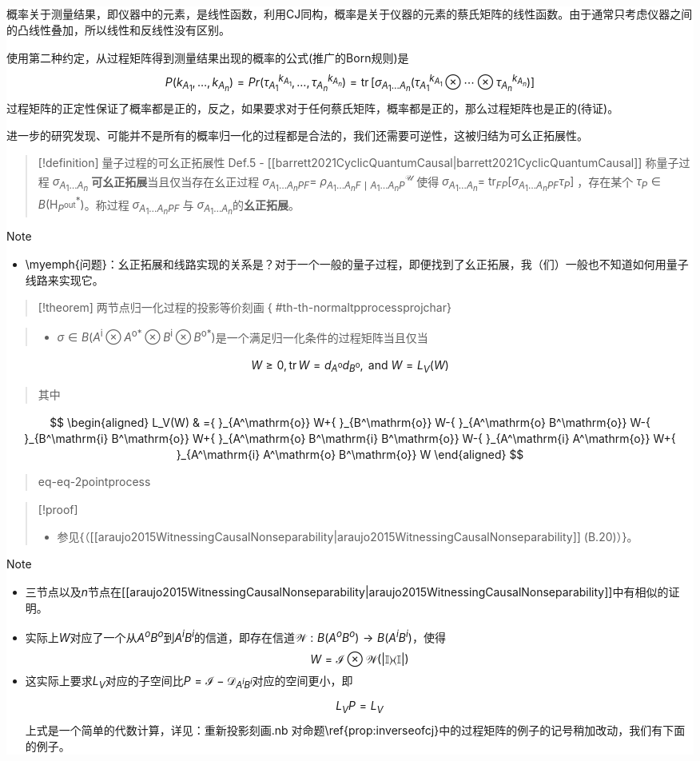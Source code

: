 
概率关于测量结果，即仪器中的元素，是线性函数，利用CJ同构，概率是关于仪器的元素的蔡氏矩阵的线性函数。由于通常只考虑仪器之间的凸线性叠加，所以线性和反线性没有区别。

使用第二种约定，从过程矩阵得到测量结果出现的概率的公式(推广的Born规则)是
$$
P\left(k_{A_1}, \ldots, k_{A_n}\right)=Pr\left(  \tau_{A_1}^{k_{A_1}}, \ldots, \tau_{A_n}^{k_{A_n}}\right)=\operatorname{tr}\left[\sigma_{A_1 \ldots A_n}\left(\tau_{A_1}^{k_{A_1}} \otimes \cdots \otimes \tau_{A_n}^{k_{A_n}}\right)\right]
$$
过程矩阵的正定性保证了概率都是正的，反之，如果要求对于任何蔡氏矩阵，概率都是正的，那么过程矩阵也是正的(待证)。

进一步的研究发现、可能并不是所有的概率归一化的过程都是合法的，我们还需要可逆性，这被归结为可幺正拓展性。

> [!definition] 量子过程的可幺正拓展性 Def.5 - [[barrett2021CyclicQuantumCausal\|barrett2021CyclicQuantumCausal]]
>   称量子过程 $\sigma_{A_1 \ldots A_n}$ **可幺正拓展**当且仅当存在幺正过程 $\sigma_{A_1 \ldots A_n P F}=$ $\rho_{A_1 \ldots A_n F \mid A_1 \ldots A_n P}^{\mathcal{U}}$ 使得   $\sigma_{A_1 \ldots A_n}=$ $\operatorname{tr}_{F P}\left[\sigma_{A_1 \ldots A_n P F} \tau_P\right]$ ，存在某个 $\tau_P \in B\left(\mathsf{H}_{P^{\text {out}}}^*\right)$。称过程 $\sigma_{A_1 \ldots A_n P F}$ 与 $\sigma_{A_1 \ldots A_n}$的**幺正拓展**。

> [!note]
> - \myemph{问题}：幺正拓展和线路实现的关系是？对于一个一般的量子过程，即便找到了幺正拓展，我（们）一般也不知道如何用量子线路来实现它。

> [!theorem] 两节点归一化过程的投影等价刻画
{ #th-th-normaltpprocessprojchar}

> - $\sigma \in B(A^\mathrm{i}\otimes A^\mathrm{o*}\otimes B^\mathrm{i}\otimes B^\mathrm{o*})$是一个满足归一化条件的过程矩阵当且仅当
>
$$
W \geqslant 0, \operatorname{tr} W=d_{A^\mathrm{o}} d_{B^\mathrm{o}}, \text { and } W=L_V(W)
$$
>   其中
>
$$
\begin{aligned}
L_V(W)  & ={ }_{A^\mathrm{o}} W+{ }_{B^\mathrm{o}} W-{ }_{A^\mathrm{o} B^\mathrm{o}} W-{ }_{B^\mathrm{i} B^\mathrm{o}} W+{ }_{A^\mathrm{o} B^\mathrm{i} B^\mathrm{o}} W-{ }_{A^\mathrm{i} A^\mathrm{o}} W+{ }_{A^\mathrm{i} A^\mathrm{o} B^\mathrm{o}} W
\end{aligned}
$$
>
>   eq-eq-2pointprocess

> [!proof]
> - 参见{（[[araujo2015WitnessingCausalNonseparability\|araujo2015WitnessingCausalNonseparability]] (B.20)）}。

> [!note]
> - 三节点以及$n$节点在[[araujo2015WitnessingCausalNonseparability\|araujo2015WitnessingCausalNonseparability]]中有相似的证明。

- 实际上$W$对应了一个从$A^oB^o$到$A^i B^i$的信道，即存在信道$\mathcal{W}:B(A^oB^o)\to B(A^i B^i)$，使得 $$W = \mathcal{I}\otimes \mathcal{W}(|\mathbb{I}\rangle\langle\mathbb{I}|)$$
- 这实际上要求$L_V$对应的子空间比$P = \mathcal{I}- \mathcal{D}_{A^iB^i}$对应的空间更小，即 
$$L_VP=L_V$$
上式是一个简单的代数计算，详见：重新投影刻画.nb
对命题\ref{prop:inverseofcj}中的过程矩阵的例子的记号稍加改动，我们有下面的例子。

